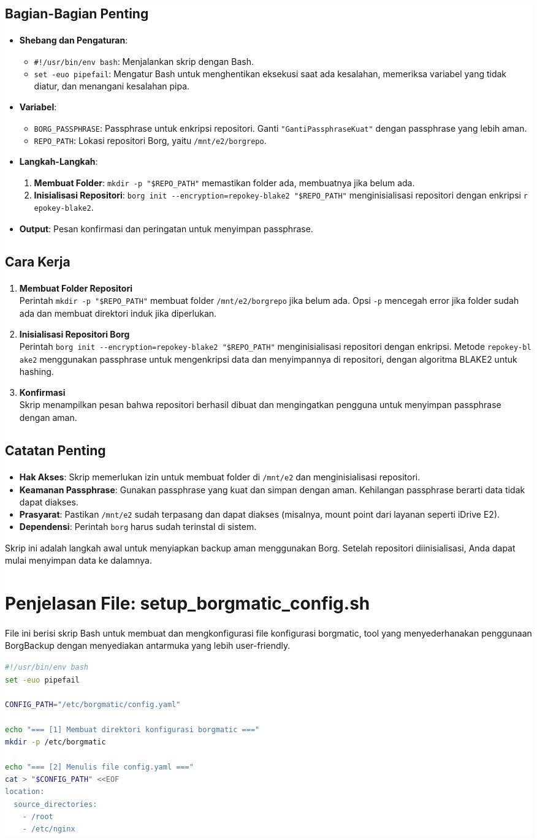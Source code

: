 ## Bagian-Bagian Penting
- **Shebang dan Pengaturan**: 
  - `#!/usr/bin/env bash`: Menjalankan skrip dengan Bash.
  - `set -euo pipefail`: Mengatur Bash untuk menghentikan eksekusi saat ada kesalahan, memeriksa variabel yang tidak diatur, dan menangani kesalahan pipa.

- **Variabel**:
  - `BORG_PASSPHRASE`: Passphrase untuk enkripsi repositori. Ganti `"GantiPassphraseKuat"` dengan passphrase yang lebih aman.
  - `REPO_PATH`: Lokasi repositori Borg, yaitu `/mnt/e2/borgrepo`.

- **Langkah-Langkah**:
  1. **Membuat Folder**: `mkdir -p "$REPO_PATH"` memastikan folder ada, membuatnya jika belum ada.
  2. **Inisialisasi Repositori**: `borg init --encryption=repokey-blake2 "$REPO_PATH"` menginisialisasi repositori dengan enkripsi `repokey-blake2`.

- **Output**: Pesan konfirmasi dan peringatan untuk menyimpan passphrase.

## Cara Kerja
1. **Membuat Folder Repositori**  
   Perintah `mkdir -p "$REPO_PATH"` membuat folder `/mnt/e2/borgrepo` jika belum ada. Opsi `-p` mencegah error jika folder sudah ada dan membuat direktori induk jika diperlukan.

2. **Inisialisasi Repositori Borg**  
   Perintah `borg init --encryption=repokey-blake2 "$REPO_PATH"` menginisialisasi repositori dengan enkripsi. Metode `repokey-blake2` menggunakan passphrase untuk mengenkripsi data dan menyimpannya di repositori, dengan algoritma BLAKE2 untuk hashing.

3. **Konfirmasi**  
   Skrip menampilkan pesan bahwa repositori berhasil dibuat dan mengingatkan pengguna untuk menyimpan passphrase dengan aman.

## Catatan Penting
- **Hak Akses**: Skrip memerlukan izin untuk membuat folder di `/mnt/e2` dan menginisialisasi repositori.
- **Keamanan Passphrase**: Gunakan passphrase yang kuat dan simpan dengan aman. Kehilangan passphrase berarti data tidak dapat diakses.
- **Prasyarat**: Pastikan `/mnt/e2` sudah terpasang dan dapat diakses (misalnya, mount point dari layanan seperti iDrive E2).
- **Dependensi**: Perintah `borg` harus sudah terinstal di sistem.

Skrip ini adalah langkah awal untuk menyiapkan backup aman menggunakan Borg. Setelah repositori diinisialisasi, Anda dapat mulai menyimpan data ke dalamnya.

# Penjelasan File: setup_borgmatic_config.sh

File ini berisi skrip Bash untuk membuat dan mengkonfigurasi file konfigurasi borgmatic, tool yang menyederhanakan penggunaan BorgBackup dengan menyediakan antarmuka yang lebih user-friendly.

```bash
#!/usr/bin/env bash
set -euo pipefail

CONFIG_PATH="/etc/borgmatic/config.yaml"

echo "=== [1] Membuat direktori konfigurasi borgmatic ==="
mkdir -p /etc/borgmatic

echo "=== [2] Menulis file config.yaml ==="
cat > "$CONFIG_PATH" <<EOF
location:
  source_directories:
    - /root
    - /etc/nginx
```